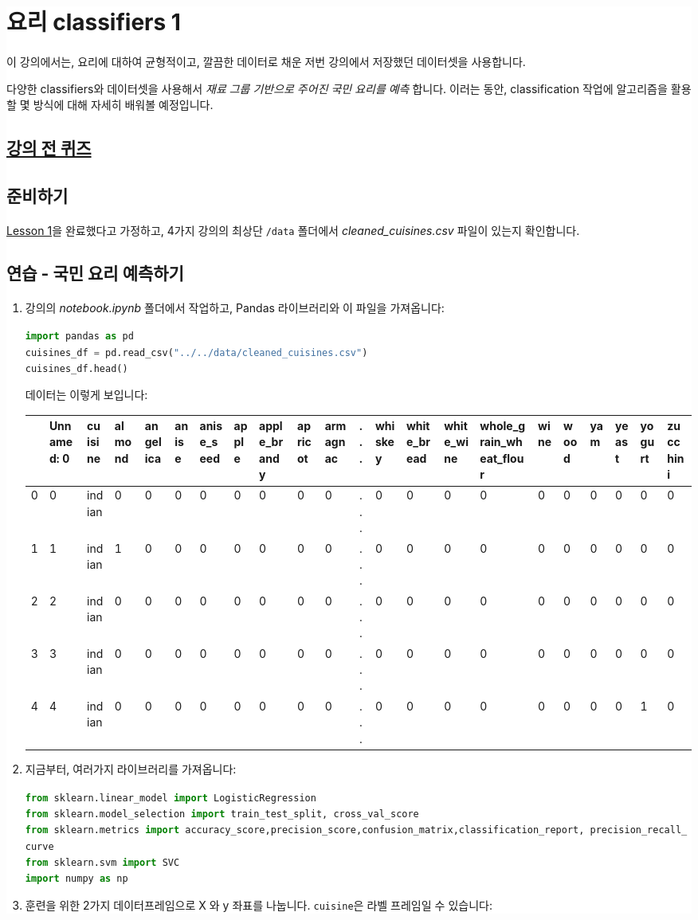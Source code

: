 # 요리 classifiers 1

이 강의에서는, 요리에 대하여 균형적이고, 깔끔한 데이터로 채운 저번 강의에서 저장했던 데이터셋을 사용합니다.

다양한 classifiers와 데이터셋을 사용해서 _재료 그룹 기반으로 주어진 국민 요리를 예측_ 합니다. 이러는 동안, classification 작업에 알고리즘을 활용할 몇 방식에 대해 자세히 배워볼 예정입니다.

## [강의 전 퀴즈](https://gray-sand-07a10f403.1.azurestaticapps.net/quiz/21/)

## 준비하기

[Lesson 1](../../1-Introduction/README.md)을 완료했다고 가정하고, 4가지 강의의 최상단 `/data` 폴더에서 _cleaned_cuisines.csv_ 파일이 있는지 확인합니다.

## 연습 - 국민 요리 예측하기

1. 강의의 _notebook.ipynb_ 폴더에서 작업하고, Pandas 라이브러리와 이 파일을 가져옵니다:

    ```python
    import pandas as pd
    cuisines_df = pd.read_csv("../../data/cleaned_cuisines.csv")
    cuisines_df.head()
    ```

    데이터는 이렇게 보입니다:


    |     | Unnamed: 0 | cuisine | almond | angelica | anise | anise_seed | apple | apple_brandy | apricot | armagnac | ... | whiskey | white_bread | white_wine | whole_grain_wheat_flour | wine | wood | yam | yeast | yogurt | zucchini |
    | --- | ---------- | ------- | ------ | -------- | ----- | ---------- | ----- | ------------ | ------- | -------- | --- | ------- | ----------- | ---------- | ----------------------- | ---- | ---- | --- | ----- | ------ | -------- |
    | 0   | 0          | indian  | 0      | 0        | 0     | 0          | 0     | 0            | 0       | 0        | ... | 0       | 0           | 0          | 0                       | 0    | 0    | 0   | 0     | 0      | 0        |
    | 1   | 1          | indian  | 1      | 0        | 0     | 0          | 0     | 0            | 0       | 0        | ... | 0       | 0           | 0          | 0                       | 0    | 0    | 0   | 0     | 0      | 0        |
    | 2   | 2          | indian  | 0      | 0        | 0     | 0          | 0     | 0            | 0       | 0        | ... | 0       | 0           | 0          | 0                       | 0    | 0    | 0   | 0     | 0      | 0        |
    | 3   | 3          | indian  | 0      | 0        | 0     | 0          | 0     | 0            | 0       | 0        | ... | 0       | 0           | 0          | 0                       | 0    | 0    | 0   | 0     | 0      | 0        |
    | 4   | 4          | indian  | 0      | 0        | 0     | 0          | 0     | 0            | 0       | 0        | ... | 0       | 0           | 0          | 0                       | 0    | 0    | 0   | 0     | 1      | 0        |


1. 지금부터, 여러가지 라이브러리를 가져옵니다:

    ```python
    from sklearn.linear_model import LogisticRegression
    from sklearn.model_selection import train_test_split, cross_val_score
    from sklearn.metrics import accuracy_score,precision_score,confusion_matrix,classification_report, precision_recall_curve
    from sklearn.svm import SVC
    import numpy as np
    ```

1. 훈련을 위한 2가지 데이터프레임으로 X 와 y 좌표를 나눕니다. `cuisine`은 라벨 프레임일 수 있습니다:

